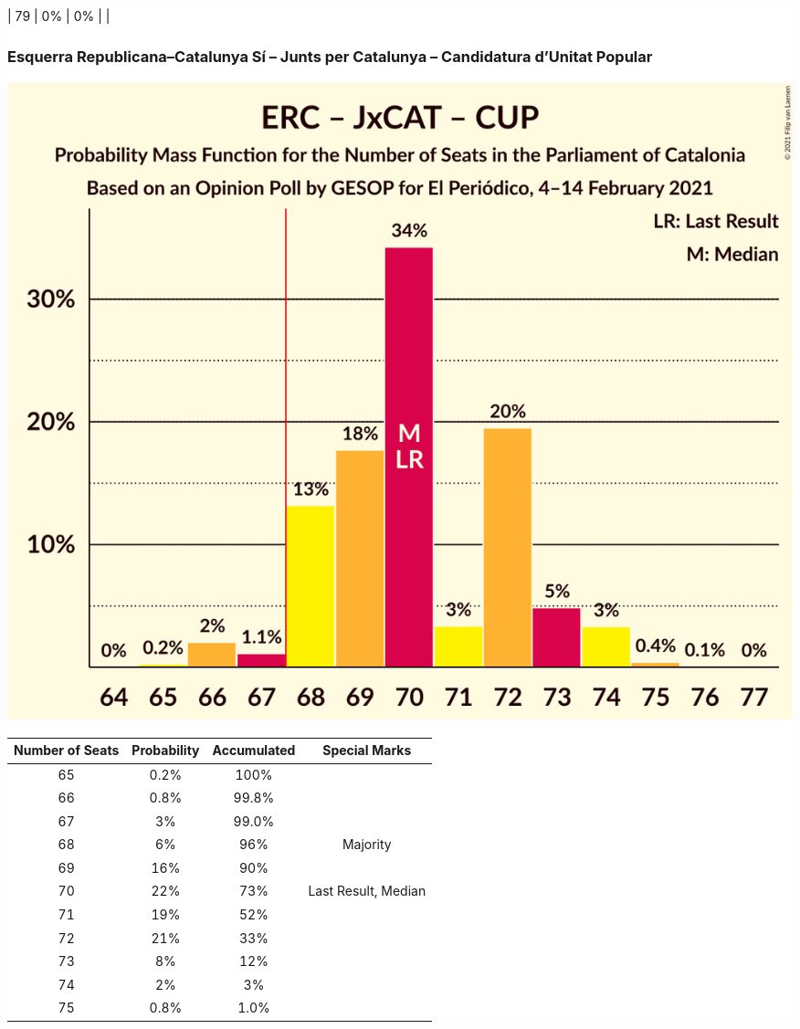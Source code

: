 | 79 | 0% | 0% |  |

### Esquerra Republicana–Catalunya Sí – Junts per Catalunya – Candidatura d’Unitat Popular

![Graph with seats probability mass function not yet produced](2021-02-14-GESOP-coalitions-seats-pmf-erc–jxcat–cup.png "Seats Probability Mass Function")

| Number of Seats | Probability | Accumulated | Special Marks |
|:---------------:|:-----------:|:-----------:|:-------------:|
| 65 | 0.2% | 100% |  |
| 66 | 0.8% | 99.8% |  |
| 67 | 3% | 99.0% |  |
| 68 | 6% | 96% | Majority |
| 69 | 16% | 90% |  |
| 70 | 22% | 73% | Last Result, Median |
| 71 | 19% | 52% |  |
| 72 | 21% | 33% |  |
| 73 | 8% | 12% |  |
| 74 | 2% | 3% |  |
| 75 | 0.8% | 1.0% |  |